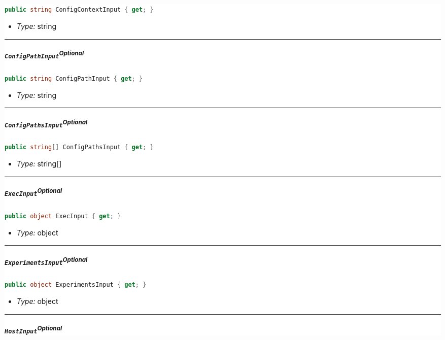 ```csharp
public string ConfigContextInput { get; }
```

- *Type:* string

---

##### `ConfigPathInput`<sup>Optional</sup> <a name="ConfigPathInput" id="@cdktf/provider-kubernetes.provider.KubernetesProvider.property.configPathInput"></a>

```csharp
public string ConfigPathInput { get; }
```

- *Type:* string

---

##### `ConfigPathsInput`<sup>Optional</sup> <a name="ConfigPathsInput" id="@cdktf/provider-kubernetes.provider.KubernetesProvider.property.configPathsInput"></a>

```csharp
public string[] ConfigPathsInput { get; }
```

- *Type:* string[]

---

##### `ExecInput`<sup>Optional</sup> <a name="ExecInput" id="@cdktf/provider-kubernetes.provider.KubernetesProvider.property.execInput"></a>

```csharp
public object ExecInput { get; }
```

- *Type:* object

---

##### `ExperimentsInput`<sup>Optional</sup> <a name="ExperimentsInput" id="@cdktf/provider-kubernetes.provider.KubernetesProvider.property.experimentsInput"></a>

```csharp
public object ExperimentsInput { get; }
```

- *Type:* object

---

##### `HostInput`<sup>Optional</sup> <a name="HostInput" id="@cdktf/provider-kubernetes.provider.KubernetesProvider.property.hostInput"></a>
